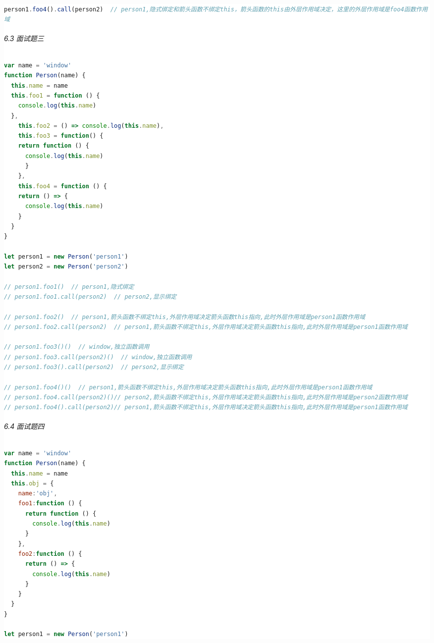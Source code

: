 ```javascript
person1.foo4().call(person2)  // person1,隐式绑定和箭头函数不绑定this，箭头函数的this由外层作用域决定，这里的外层作用域是foo4函数作用域
```

###### 6.3 面试题三

```javascript
var name = 'window'
function Person(name) {
  this.name = name
  this.foo1 = function () {
    console.log(this.name)
  },
    this.foo2 = () => console.log(this.name),
    this.foo3 = function() {
    return function () {
      console.log(this.name)
      }
    },
    this.foo4 = function () {
    return () => {
      console.log(this.name)
    }
  }
}

let person1 = new Person('person1')
let person2 = new Person('person2')

// person1.foo1()  // person1,隐式绑定
// person1.foo1.call(person2)  // person2,显示绑定

// person1.foo2()  // person1,箭头函数不绑定this,外层作用域决定箭头函数this指向,此时外层作用域是person1函数作用域
// person1.foo2.call(person2)  // person1,箭头函数不绑定this,外层作用域决定箭头函数this指向,此时外层作用域是person1函数作用域

// person1.foo3()()  // window,独立函数调用
// person1.foo3.call(person2)()  // window,独立函数调用
// person1.foo3().call(person2)  // person2,显示绑定

// person1.foo4()()  // person1,箭头函数不绑定this,外层作用域决定箭头函数this指向,此时外层作用域是person1函数作用域
// person1.foo4.call(person2)()// person2,箭头函数不绑定this,外层作用域决定箭头函数this指向,此时外层作用域是person2函数作用域
// person1.foo4().call(person2)// person1,箭头函数不绑定this,外层作用域决定箭头函数this指向,此时外层作用域是person1函数作用域
```

###### 6.4 面试题四

```javascript
var name = 'window'
function Person(name) {
  this.name = name
  this.obj = {
    name:'obj',
    foo1:function () {
      return function () {
        console.log(this.name)
      }
    },
    foo2:function () {
      return () => {
        console.log(this.name)
      }
    }
  }
}

let person1 = new Person('person1')
```